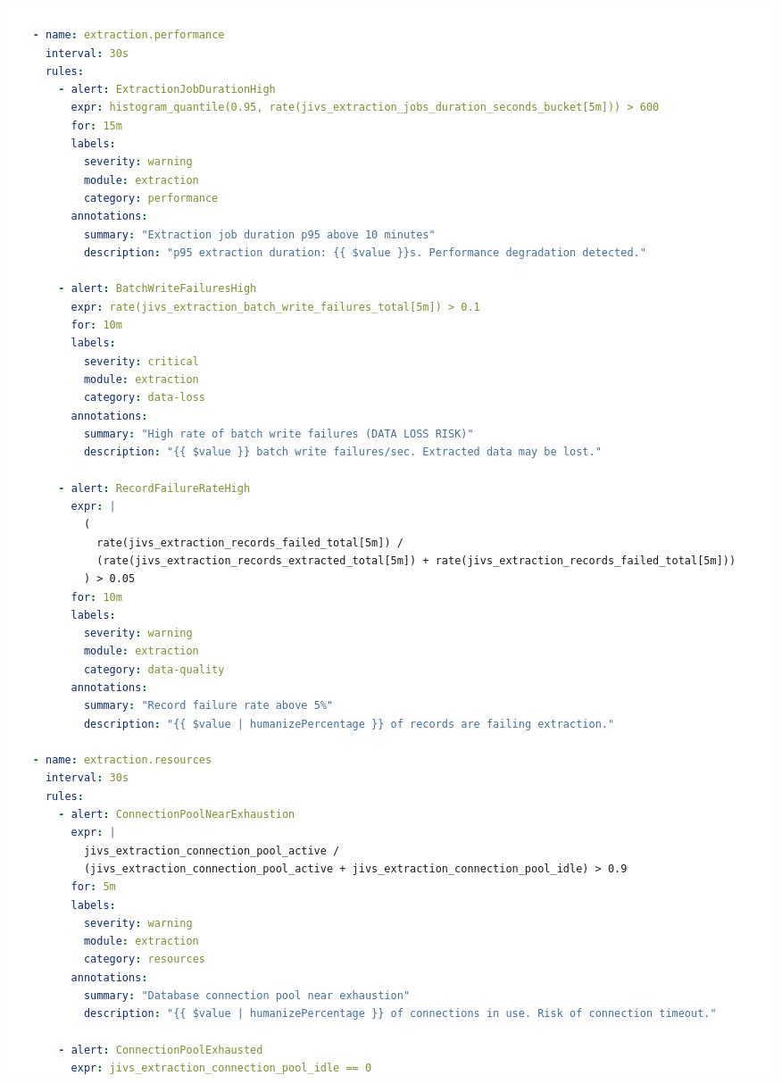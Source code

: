```yaml

    - name: extraction.performance
      interval: 30s
      rules:
        - alert: ExtractionJobDurationHigh
          expr: histogram_quantile(0.95, rate(jivs_extraction_jobs_duration_seconds_bucket[5m])) > 600
          for: 15m
          labels:
            severity: warning
            module: extraction
            category: performance
          annotations:
            summary: "Extraction job duration p95 above 10 minutes"
            description: "p95 extraction duration: {{ $value }}s. Performance degradation detected."

        - alert: BatchWriteFailuresHigh
          expr: rate(jivs_extraction_batch_write_failures_total[5m]) > 0.1
          for: 10m
          labels:
            severity: critical
            module: extraction
            category: data-loss
          annotations:
            summary: "High rate of batch write failures (DATA LOSS RISK)"
            description: "{{ $value }} batch write failures/sec. Extracted data may be lost."

        - alert: RecordFailureRateHigh
          expr: |
            (
              rate(jivs_extraction_records_failed_total[5m]) /
              (rate(jivs_extraction_records_extracted_total[5m]) + rate(jivs_extraction_records_failed_total[5m]))
            ) > 0.05
          for: 10m
          labels:
            severity: warning
            module: extraction
            category: data-quality
          annotations:
            summary: "Record failure rate above 5%"
            description: "{{ $value | humanizePercentage }} of records are failing extraction."

    - name: extraction.resources
      interval: 30s
      rules:
        - alert: ConnectionPoolNearExhaustion
          expr: |
            jivs_extraction_connection_pool_active /
            (jivs_extraction_connection_pool_active + jivs_extraction_connection_pool_idle) > 0.9
          for: 5m
          labels:
            severity: warning
            module: extraction
            category: resources
          annotations:
            summary: "Database connection pool near exhaustion"
            description: "{{ $value | humanizePercentage }} of connections in use. Risk of connection timeout."

        - alert: ConnectionPoolExhausted
          expr: jivs_extraction_connection_pool_idle == 0
```